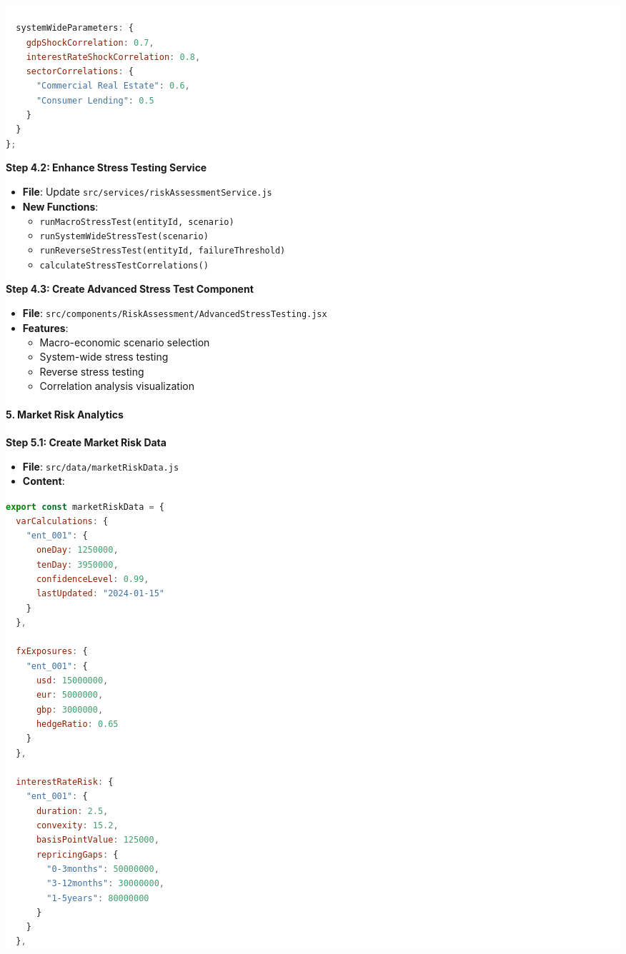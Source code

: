 ```javascript
  
  systemWideParameters: {
    gdpShockCorrelation: 0.7,
    interestRateShockCorrelation: 0.8,
    sectorCorrelations: {
      "Commercial Real Estate": 0.6,
      "Consumer Lending": 0.5
    }
  }
};
```

**Step 4.2: Enhance Stress Testing Service**
- **File**: Update `src/services/riskAssessmentService.js`
- **New Functions**:
  - `runMacroStressTest(entityId, scenario)`
  - `runSystemWideStressTest(scenario)`
  - `runReverseStressTest(entityId, failureThreshold)`
  - `calculateStressTestCorrelations()`

**Step 4.3: Create Advanced Stress Test Component**
- **File**: `src/components/RiskAssessment/AdvancedStressTesting.jsx`
- **Features**:
  - Macro-economic scenario selection
  - System-wide stress testing
  - Reverse stress testing
  - Correlation analysis visualization

#### 5. Market Risk Analytics

**Step 5.1: Create Market Risk Data**
- **File**: `src/data/marketRiskData.js`
- **Content**:
```javascript
export const marketRiskData = {
  varCalculations: {
    "ent_001": {
      oneDay: 1250000,
      tenDay: 3950000,
      confidenceLevel: 0.99,
      lastUpdated: "2024-01-15"
    }
  },
  
  fxExposures: {
    "ent_001": {
      usd: 15000000,
      eur: 5000000,
      gbp: 3000000,
      hedgeRatio: 0.65
    }
  },
  
  interestRateRisk: {
    "ent_001": {
      duration: 2.5,
      convexity: 15.2,
      basisPointValue: 125000,
      repricingGaps: {
        "0-3months": 50000000,
        "3-12months": 30000000,
        "1-5years": 80000000
      }
    }
  },
```